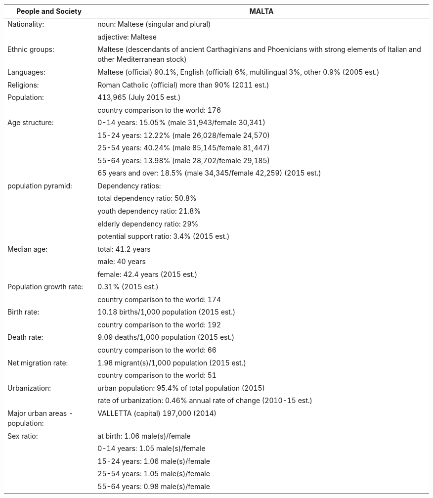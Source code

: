 | People and Society | MALTA |
| --- | --- |
| Nationality: | noun: Maltese (singular and plural) |
| | adjective: Maltese |
| Ethnic groups: | Maltese (descendants of ancient Carthaginians and Phoenicians with strong elements of Italian and other Mediterranean stock) |
| Languages: | Maltese (official) 90.1%, English (official) 6%, multilingual 3%, other 0.9% (2005 est.) |
| Religions: | Roman Catholic (official) more than 90% (2011 est.) |
| Population: | 413,965 (July 2015 est.) |
| | country comparison to the world:  176 |
| Age structure: | 0-14 years: 15.05% (male 31,943/female 30,341) |
| | 15-24 years: 12.22% (male 26,028/female 24,570) |
| | 25-54 years: 40.24% (male 85,145/female 81,447) |
| | 55-64 years: 13.98% (male 28,702/female 29,185) |
| | 65 years and over: 18.5% (male 34,345/female 42,259) (2015 est.) |
| population pyramid: | Dependency ratios: |
| | total dependency ratio: 50.8% |
| | youth dependency ratio: 21.8% |
| | elderly dependency ratio: 29% |
| | potential support ratio: 3.4% (2015 est.) |
| Median age: | total: 41.2 years |
| | male: 40 years |
| | female: 42.4 years (2015 est.) |
| Population growth rate: | 0.31% (2015 est.) |
| | country comparison to the world:  174 |
| Birth rate: | 10.18 births/1,000 population (2015 est.) |
| | country comparison to the world:  192 |
| Death rate: | 9.09 deaths/1,000 population (2015 est.) |
| | country comparison to the world:  66 |
| Net migration rate: | 1.98 migrant(s)/1,000 population (2015 est.) |
| | country comparison to the world:  51 |
| Urbanization: | urban population: 95.4% of total population (2015) |
| | rate of urbanization: 0.46% annual rate of change (2010-15 est.) |
| Major urban areas - population: | VALLETTA (capital) 197,000 (2014) |
| Sex ratio: | at birth: 1.06 male(s)/female |
| | 0-14 years: 1.05 male(s)/female |
| | 15-24 years: 1.06 male(s)/female |
| | 25-54 years: 1.05 male(s)/female |
| | 55-64 years: 0.98 male(s)/female |